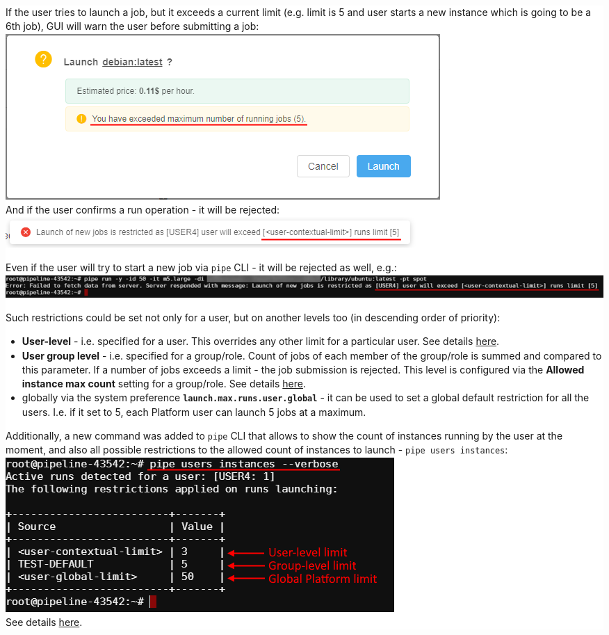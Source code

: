 If the user tries to launch a job, but it exceeds a current limit (e.g. limit is 5 and user starts a new instance which is going to be a 6th job), GUI will warn the user before submitting a job:  
    ![CP_v.0.17_ReleaseNotes](attachments/RN017_AllowedInstanceCount_2.png)  
And if the user confirms a run operation - it will be rejected:  
    ![CP_v.0.17_ReleaseNotes](attachments/RN017_AllowedInstanceCount_3.png)  

Even if the user will try to start a new job via `pipe` CLI - it will be rejected as well, e.g.:  
    ![CP_v.0.17_ReleaseNotes](attachments/RN017_AllowedInstanceCount_4.png)

Such restrictions could be set not only for a user, but on another levels too (in descending order of priority):  

- **User-level** - i.e. specified for a user. This overrides any other limit for a particular user. See details [here](../../manual/12_Manage_Settings/12.4._Edit_delete_a_user.md#allowed-instance-count).
- **User group level** - i.e. specified for a group/role. Count of jobs of each member of the group/role is summed and compared to this parameter. If a number of jobs exceeds a limit - the job submission is rejected. This level is configured via the **Allowed instance max count** setting for a group/role. See details [here](../../manual/12_Manage_Settings/12.6._Edit_a_group_role.md#allowed-instance-count).
- globally via the system preference **`launch.max.runs.user.global`** - it can be used to set a global default restriction for all the users. I.e. if it set to 5, each Platform user can launch 5 jobs at a maximum.

Additionally, a new command was added to `pipe` CLI that allows to show the count of instances running by the user at the moment, and also all possible restrictions to the allowed count of instances to launch - `pipe users instances`:  
    ![CP_v.0.17_ReleaseNotes](attachments/RN017_AllowedInstanceCount_5.png)  
See details [here](../../manual/14_CLI/14.9._User_management_via_CLI.md#instances-usage).
